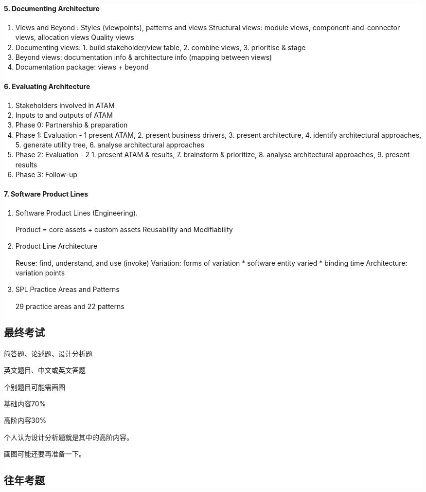 #### 5. Documenting Architecture

1. Views and Beyond :  Styles (viewpoints), patterns and views
   Structural views: module views, component-and-connector views, allocation views
   Quality views 
2. Documenting views: 1. build stakeholder/view table, 2. combine views, 3. prioritise & stage 
3. Beyond views: documentation info & architecture info (mapping between views) 
4. Documentation package: views + beyond

#### 6. Evaluating Architecture

1. Stakeholders involved in ATAM 
2. Inputs to and outputs of ATAM 
3. Phase 0: Partnership & preparation 
4. Phase 1: Evaluation -      1 present ATAM, 2. present business drivers, 3. present architecture, 4. identify architectural approaches, 5. generate utility tree, 6. analyse architectural approaches 
5. Phase 2: Evaluation - 2   1. present ATAM & results, 7. brainstorm & prioritize, 8. analyse architectural approaches, 9. present results 
6. Phase 3: Follow-up

#### 7. Software Product Lines

1. Software Product Lines (Engineering).

   Product = core assets + custom assets
   Reusability and Modifiability  

2. Product Line Architecture 

   Reuse: find, understand, and use (invoke)
   Variation: forms of variation * software entity varied * binding time
   Architecture: variation points

3. SPL Practice Areas and Patterns  

   29 practice areas and 22 patterns



## 最终考试

简答题、论述题、设计分析题

英⽂题⽬、中⽂或英⽂答题

个别题⽬可能需画图

基础内容70% 

⾼阶内容30%



个人认为设计分析题就是其中的高阶内容。 

画图可能还要再准备一下。



## 往年考题
